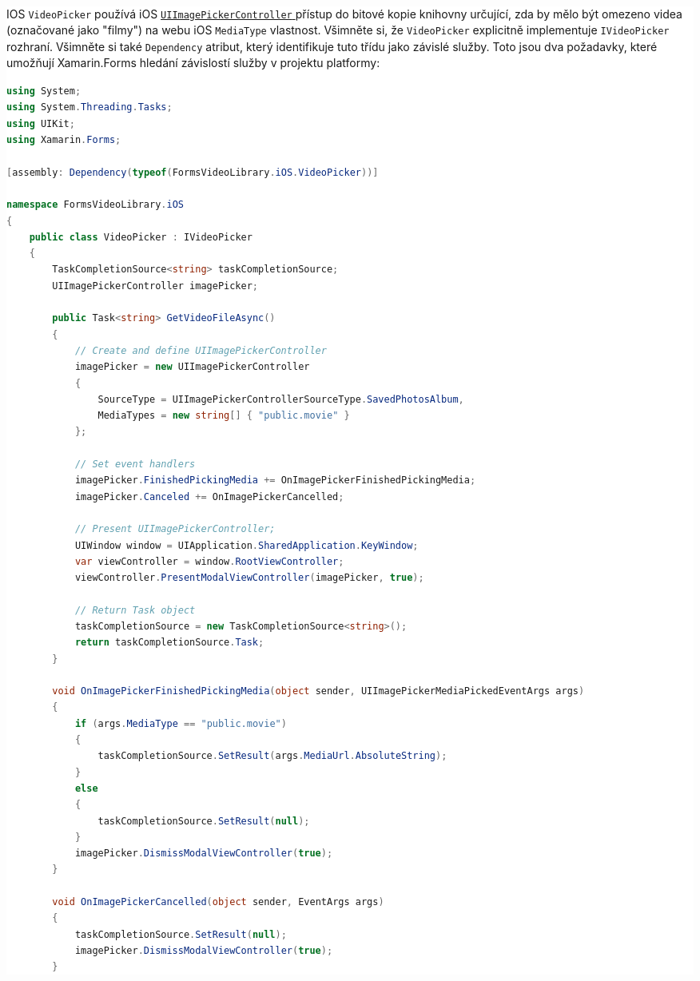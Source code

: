 IOS `VideoPicker` používá iOS [ `UIImagePickerController` ](https://developer.xamarin.com/api/type/UIKit.UIImagePickerController/) přístup do bitové kopie knihovny určující, zda by mělo být omezeno videa (označované jako "filmy") na webu iOS `MediaType` vlastnost. Všimněte si, že `VideoPicker` explicitně implementuje `IVideoPicker` rozhraní. Všimněte si také `Dependency` atribut, který identifikuje tuto třídu jako závislé služby. Toto jsou dva požadavky, které umožňují Xamarin.Forms hledání závislostí služby v projektu platformy:

```csharp
using System;
using System.Threading.Tasks;
using UIKit;
using Xamarin.Forms;

[assembly: Dependency(typeof(FormsVideoLibrary.iOS.VideoPicker))]

namespace FormsVideoLibrary.iOS
{
    public class VideoPicker : IVideoPicker
    {
        TaskCompletionSource<string> taskCompletionSource;
        UIImagePickerController imagePicker;

        public Task<string> GetVideoFileAsync()
        {
            // Create and define UIImagePickerController
            imagePicker = new UIImagePickerController
            {
                SourceType = UIImagePickerControllerSourceType.SavedPhotosAlbum,
                MediaTypes = new string[] { "public.movie" }
            };

            // Set event handlers
            imagePicker.FinishedPickingMedia += OnImagePickerFinishedPickingMedia;
            imagePicker.Canceled += OnImagePickerCancelled;

            // Present UIImagePickerController;
            UIWindow window = UIApplication.SharedApplication.KeyWindow;
            var viewController = window.RootViewController;
            viewController.PresentModalViewController(imagePicker, true);

            // Return Task object
            taskCompletionSource = new TaskCompletionSource<string>();
            return taskCompletionSource.Task;
        }

        void OnImagePickerFinishedPickingMedia(object sender, UIImagePickerMediaPickedEventArgs args)
        {
            if (args.MediaType == "public.movie")
            {
                taskCompletionSource.SetResult(args.MediaUrl.AbsoluteString);
            }
            else
            {
                taskCompletionSource.SetResult(null);
            }
            imagePicker.DismissModalViewController(true);
        }

        void OnImagePickerCancelled(object sender, EventArgs args)
        {
            taskCompletionSource.SetResult(null);
            imagePicker.DismissModalViewController(true);
        }
```